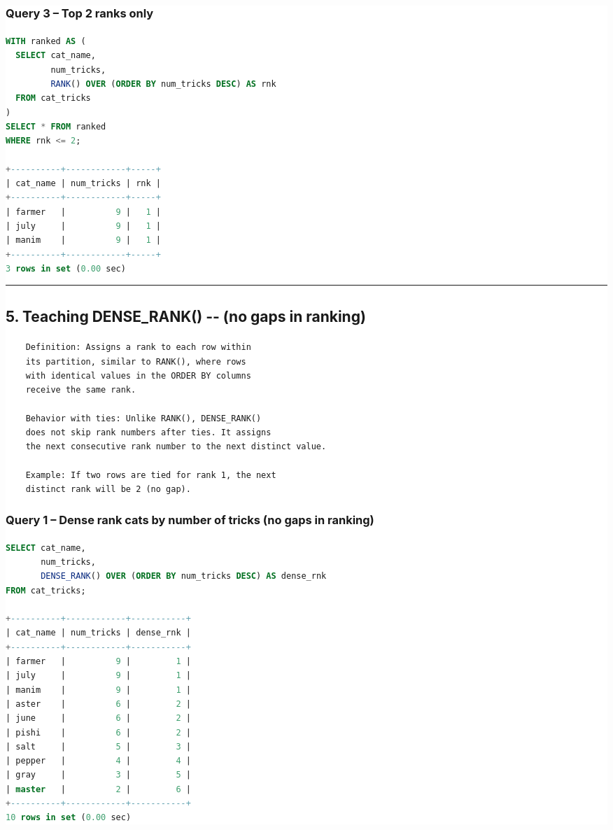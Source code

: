 ### Query 3 – Top 2 ranks only
```sql
WITH ranked AS (
  SELECT cat_name, 
         num_tricks,
         RANK() OVER (ORDER BY num_tricks DESC) AS rnk
  FROM cat_tricks
)
SELECT * FROM ranked 
WHERE rnk <= 2;

+----------+------------+-----+
| cat_name | num_tricks | rnk |
+----------+------------+-----+
| farmer   |          9 |   1 |
| july     |          9 |   1 |
| manim    |          9 |   1 |
+----------+------------+-----+
3 rows in set (0.00 sec)

```

---

## 5. Teaching DENSE_RANK() -- (no gaps in ranking)

		Definition: Assigns a rank to each row within 
		its partition, similar to RANK(), where rows 
		with identical values in the ORDER BY columns 
		receive the same rank.

		Behavior with ties: Unlike RANK(), DENSE_RANK() 
		does not skip rank numbers after ties. It assigns 
		the next consecutive rank number to the next distinct value.

		Example: If two rows are tied for rank 1, the next 
		distinct rank will be 2 (no gap).


### Query 1 – Dense rank cats by number of tricks (no gaps in ranking)
```sql
SELECT cat_name, 
       num_tricks,
       DENSE_RANK() OVER (ORDER BY num_tricks DESC) AS dense_rnk
FROM cat_tricks;

+----------+------------+-----------+
| cat_name | num_tricks | dense_rnk |
+----------+------------+-----------+
| farmer   |          9 |         1 |
| july     |          9 |         1 |
| manim    |          9 |         1 |
| aster    |          6 |         2 |
| june     |          6 |         2 |
| pishi    |          6 |         2 |
| salt     |          5 |         3 |
| pepper   |          4 |         4 |
| gray     |          3 |         5 |
| master   |          2 |         6 |
+----------+------------+-----------+
10 rows in set (0.00 sec)
```

